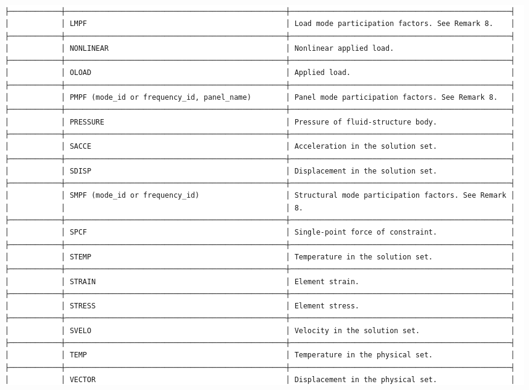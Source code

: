 ```text
├────────────┼───────────────────────────────────────────────────┼───────────────────────────────────────────────────┤
│            │ LMPF                                              │ Load mode participation factors. See Remark 8.    │
├────────────┼───────────────────────────────────────────────────┼───────────────────────────────────────────────────┤
│            │ NONLINEAR                                         │ Nonlinear applied load.                           │
├────────────┼───────────────────────────────────────────────────┼───────────────────────────────────────────────────┤
│            │ OLOAD                                             │ Applied load.                                     │
├────────────┼───────────────────────────────────────────────────┼───────────────────────────────────────────────────┤
│            │ PMPF (mode_id or frequency_id, panel_name)        │ Panel mode participation factors. See Remark 8.   │
├────────────┼───────────────────────────────────────────────────┼───────────────────────────────────────────────────┤
│            │ PRESSURE                                          │ Pressure of fluid-structure body.                 │
├────────────┼───────────────────────────────────────────────────┼───────────────────────────────────────────────────┤
│            │ SACCE                                             │ Acceleration in the solution set.                 │
├────────────┼───────────────────────────────────────────────────┼───────────────────────────────────────────────────┤
│            │ SDISP                                             │ Displacement in the solution set.                 │
├────────────┼───────────────────────────────────────────────────┼───────────────────────────────────────────────────┤
│            │ SMPF (mode_id or frequency_id)                    │ Structural mode participation factors. See Remark │
│            │                                                   │ 8.                                                │
├────────────┼───────────────────────────────────────────────────┼───────────────────────────────────────────────────┤
│            │ SPCF                                              │ Single-point force of constraint.                 │
├────────────┼───────────────────────────────────────────────────┼───────────────────────────────────────────────────┤
│            │ STEMP                                             │ Temperature in the solution set.                  │
├────────────┼───────────────────────────────────────────────────┼───────────────────────────────────────────────────┤
│            │ STRAIN                                            │ Element strain.                                   │
├────────────┼───────────────────────────────────────────────────┼───────────────────────────────────────────────────┤
│            │ STRESS                                            │ Element stress.                                   │
├────────────┼───────────────────────────────────────────────────┼───────────────────────────────────────────────────┤
│            │ SVELO                                             │ Velocity in the solution set.                     │
├────────────┼───────────────────────────────────────────────────┼───────────────────────────────────────────────────┤
│            │ TEMP                                              │ Temperature in the physical set.                  │
├────────────┼───────────────────────────────────────────────────┼───────────────────────────────────────────────────┤
│            │ VECTOR                                            │ Displacement in the physical set.                 │
```
